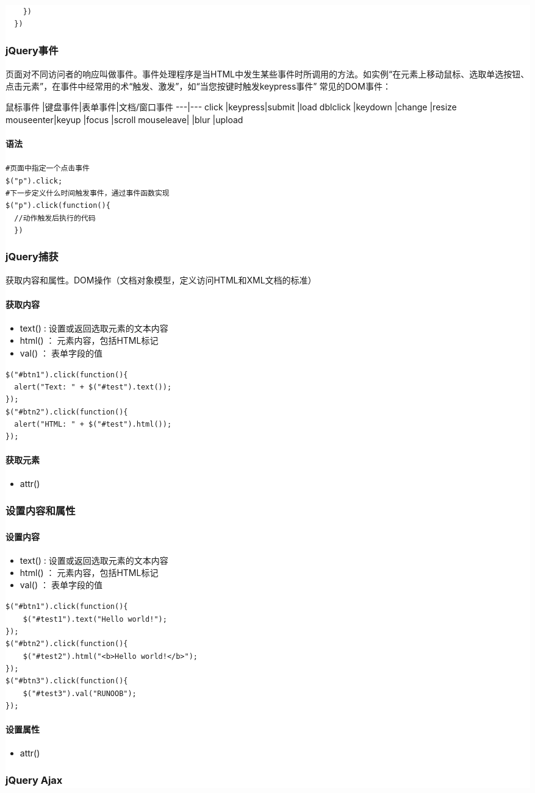 ```
    })
  })
```

### jQuery事件
页面对不同访问者的响应叫做事件。事件处理程序是当HTML中发生某些事件时所调用的方法。如实例“在元素上移动鼠标、选取单选按钮、点击元素”，在事件中经常用的术“触发、激发”，如“当您按键时触发keypress事件”
常见的DOM事件：

鼠标事件   |键盘事件|表单事件|文档/窗口事件
---|---
click     |keypress|submit |load
dblclick  |keydown |change |resize
mouseenter|keyup   |focus  |scroll
mouseleave|        |blur   |upload

#### 语法
```
#页面中指定一个点击事件
$("p").click;
#下一步定义什么时间触发事件，通过事件函数实现
$("p").click(function(){
  //动作触发后执行的代码
  })
```
### jQuery捕获
获取内容和属性。DOM操作（文档对象模型，定义访问HTML和XML文档的标准）
#### 获取内容
+ text() : 设置或返回选取元素的文本内容
+ html() ： 元素内容，包括HTML标记
+ val() ： 表单字段的值
```
$("#btn1").click(function(){
  alert("Text: " + $("#test").text());
});
$("#btn2").click(function(){
  alert("HTML: " + $("#test").html());
});
```
#### 获取元素
+ attr()

### 设置内容和属性
#### 设置内容
+ text() : 设置或返回选取元素的文本内容
+ html() ： 元素内容，包括HTML标记
+ val() ： 表单字段的值
```
$("#btn1").click(function(){
    $("#test1").text("Hello world!");
});
$("#btn2").click(function(){
    $("#test2").html("<b>Hello world!</b>");
});
$("#btn3").click(function(){
    $("#test3").val("RUNOOB");
});
```
#### 设置属性
+ attr()
### jQuery  Ajax